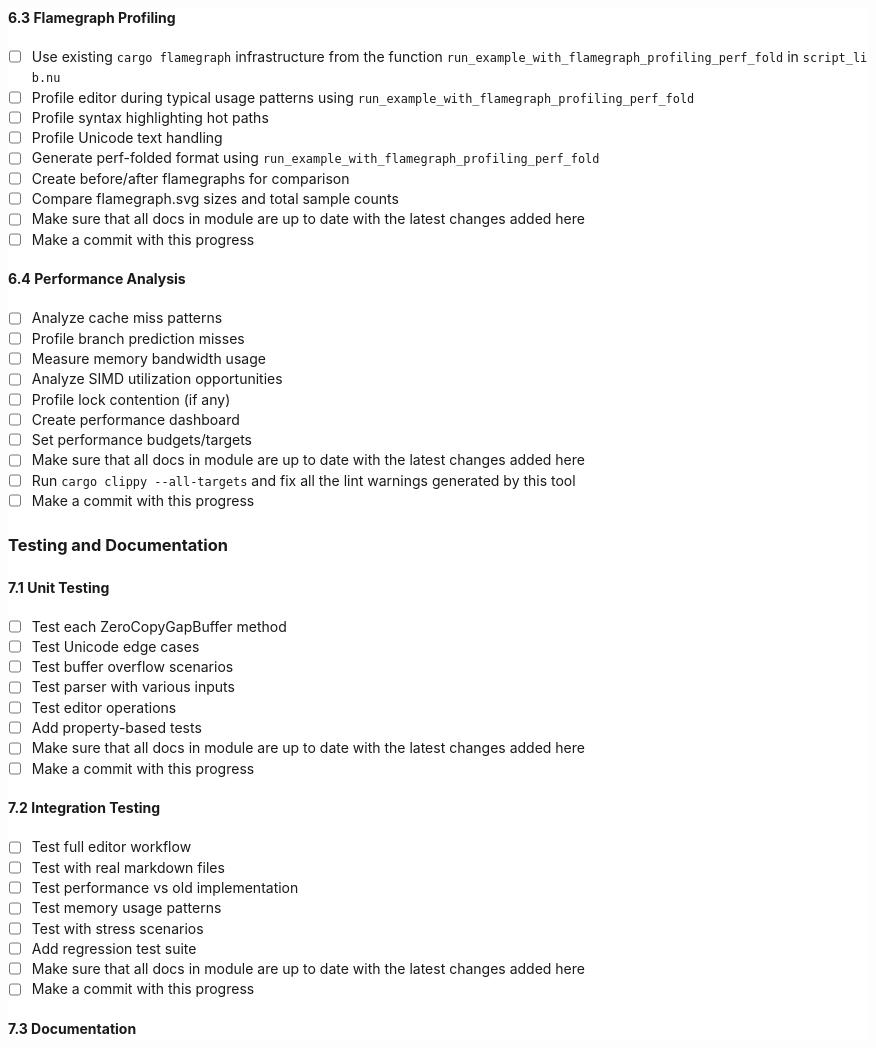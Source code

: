 #### 6.3 Flamegraph Profiling

- [ ] Use existing `cargo flamegraph` infrastructure from the function
      `run_example_with_flamegraph_profiling_perf_fold` in `script_lib.nu`
- [ ] Profile editor during typical usage patterns using
      `run_example_with_flamegraph_profiling_perf_fold`
- [ ] Profile syntax highlighting hot paths
- [ ] Profile Unicode text handling
- [ ] Generate perf-folded format using `run_example_with_flamegraph_profiling_perf_fold`
- [ ] Create before/after flamegraphs for comparison
- [ ] Compare flamegraph.svg sizes and total sample counts
- [ ] Make sure that all docs in module are up to date with the latest changes added here
- [ ] Make a commit with this progress

#### 6.4 Performance Analysis

- [ ] Analyze cache miss patterns
- [ ] Profile branch prediction misses
- [ ] Measure memory bandwidth usage
- [ ] Analyze SIMD utilization opportunities
- [ ] Profile lock contention (if any)
- [ ] Create performance dashboard
- [ ] Set performance budgets/targets
- [ ] Make sure that all docs in module are up to date with the latest changes added here
- [ ] Run `cargo clippy --all-targets` and fix all the lint warnings generated by this tool
- [ ] Make a commit with this progress

### Testing and Documentation

#### 7.1 Unit Testing

- [ ] Test each ZeroCopyGapBuffer method
- [ ] Test Unicode edge cases
- [ ] Test buffer overflow scenarios
- [ ] Test parser with various inputs
- [ ] Test editor operations
- [ ] Add property-based tests
- [ ] Make sure that all docs in module are up to date with the latest changes added here
- [ ] Make a commit with this progress

#### 7.2 Integration Testing

- [ ] Test full editor workflow
- [ ] Test with real markdown files
- [ ] Test performance vs old implementation
- [ ] Test memory usage patterns
- [ ] Test with stress scenarios
- [ ] Add regression test suite
- [ ] Make sure that all docs in module are up to date with the latest changes added here
- [ ] Make a commit with this progress

#### 7.3 Documentation
